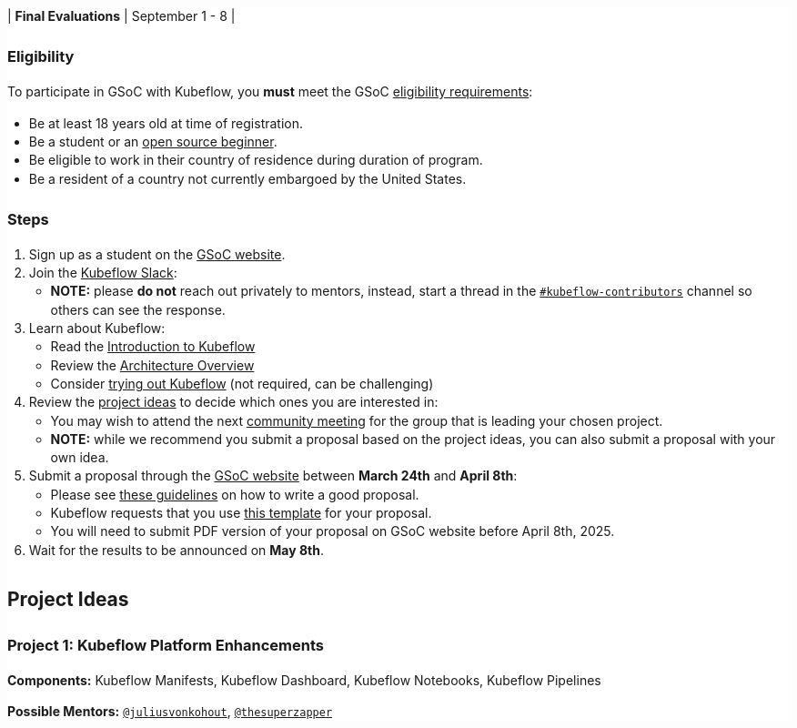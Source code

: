 | **Final Evaluations**            | September 1 - 8      |

</div>
</div>

### Eligibility

To participate in GSoC with Kubeflow, you **must** meet the GSoC [eligibility requirements](https://developers.google.com/open-source/gsoc/faq#what_are_the_eligibility_requirements_for_participation):

- Be at least 18 years old at time of registration.
- Be a student or an [open source beginner](https://developers.google.com/open-source/gsoc/faq#how_do_i_know_if_i_am_considered_a_beginner_in_open_source_development).
- Be eligible to work in their country of residence during duration of program.
- Be a resident of a country not currently embargoed by the United States.

### Steps

1. Sign up as a student on the [GSoC website](https://summerofcode.withgoogle.com/).
2. Join the [Kubeflow Slack](/docs/about/community/#kubeflow-slack-channels):
   - **NOTE:** please **do not** reach out privately to mentors, instead, start a thread in the [`#kubeflow-contributors`](https://cloud-native.slack.com/archives/C0742LBR5BM) channel so others can see the response.
3. Learn about Kubeflow:
   - Read the [Introduction to Kubeflow](/docs/started/introduction/)
   - Review the [Architecture Overview](/docs/started/architecture/)
   - Consider [trying out Kubeflow](/docs/started/installing-kubeflow/) (not required, can be challenging)
4. Review the [project ideas](#project-ideas) to decide which ones you are interested in:
   - You may wish to attend the next [community meeting](/docs/about/community/#kubeflow-community-calendar) for the group that is leading your chosen project.
   - **NOTE:** while we recommend you submit a proposal based on the project ideas, you can also submit a proposal with your own idea.
5. Submit a proposal through the [GSoC website](https://summerofcode.withgoogle.com/) between **March 24th** and **April 8th**:
   - Please see [these guidelines](https://google.github.io/gsocguides/student/writing-a-proposal) on how to write a good proposal.
   - Kubeflow requests that you use [this template](https://github.com/kubeflow/community/tree/master/proposals/gsoc) for your proposal. 
   - You will need to submit PDF version of your proposal on GSoC website before April 8th, 2025. 
6. Wait for the results to be announced on **May 8th**.

## Project Ideas

### Project 1: Kubeflow Platform Enhancements

**Components:** Kubeflow Manifests, Kubeflow Dashboard, Kubeflow Notebooks, Kubeflow Pipelines

**Possible Mentors:** [`@juliusvonkohout`](https://github.com/juliusvonkohout), [`@thesuperzapper`](https://github.com/thesuperzapper)
